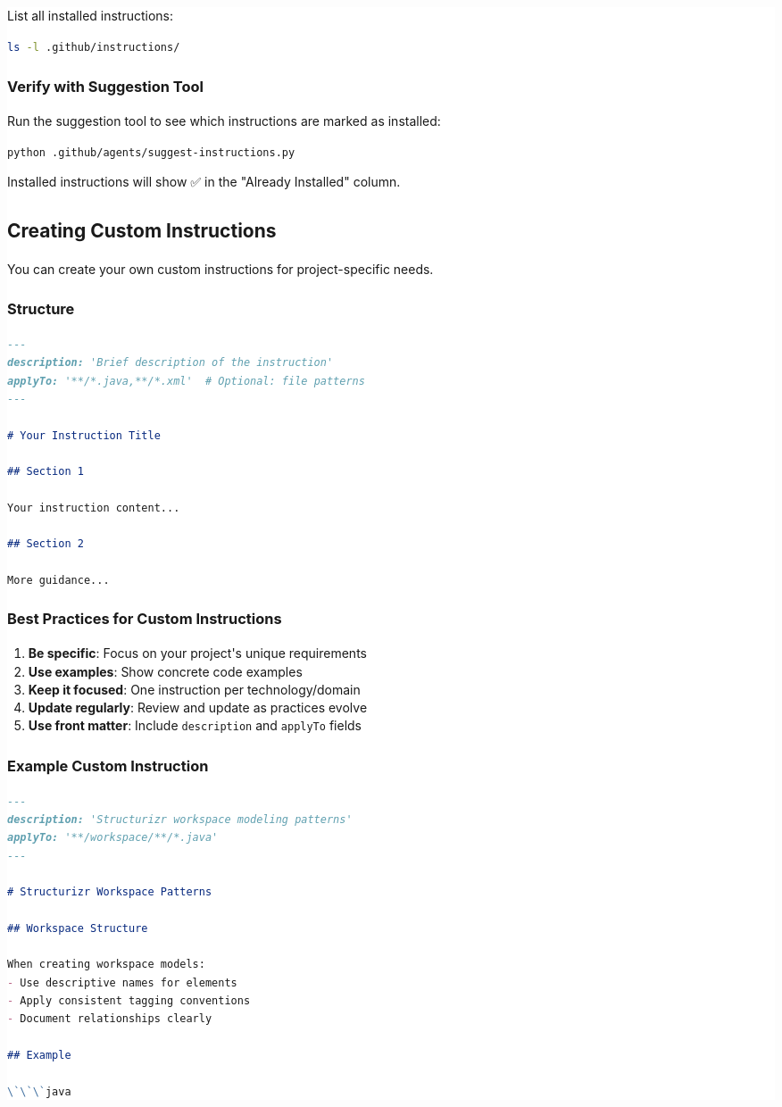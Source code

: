 List all installed instructions:

```bash
ls -l .github/instructions/
```

### Verify with Suggestion Tool

Run the suggestion tool to see which instructions are marked as installed:

```bash
python .github/agents/suggest-instructions.py
```

Installed instructions will show ✅ in the "Already Installed" column.

## Creating Custom Instructions

You can create your own custom instructions for project-specific needs.

### Structure

```markdown
---
description: 'Brief description of the instruction'
applyTo: '**/*.java,**/*.xml'  # Optional: file patterns
---

# Your Instruction Title

## Section 1

Your instruction content...

## Section 2

More guidance...
```

### Best Practices for Custom Instructions

1. **Be specific**: Focus on your project's unique requirements
2. **Use examples**: Show concrete code examples
3. **Keep it focused**: One instruction per technology/domain
4. **Update regularly**: Review and update as practices evolve
5. **Use front matter**: Include `description` and `applyTo` fields

### Example Custom Instruction

```markdown
---
description: 'Structurizr workspace modeling patterns'
applyTo: '**/workspace/**/*.java'
---

# Structurizr Workspace Patterns

## Workspace Structure

When creating workspace models:
- Use descriptive names for elements
- Apply consistent tagging conventions
- Document relationships clearly

## Example

\`\`\`java
```